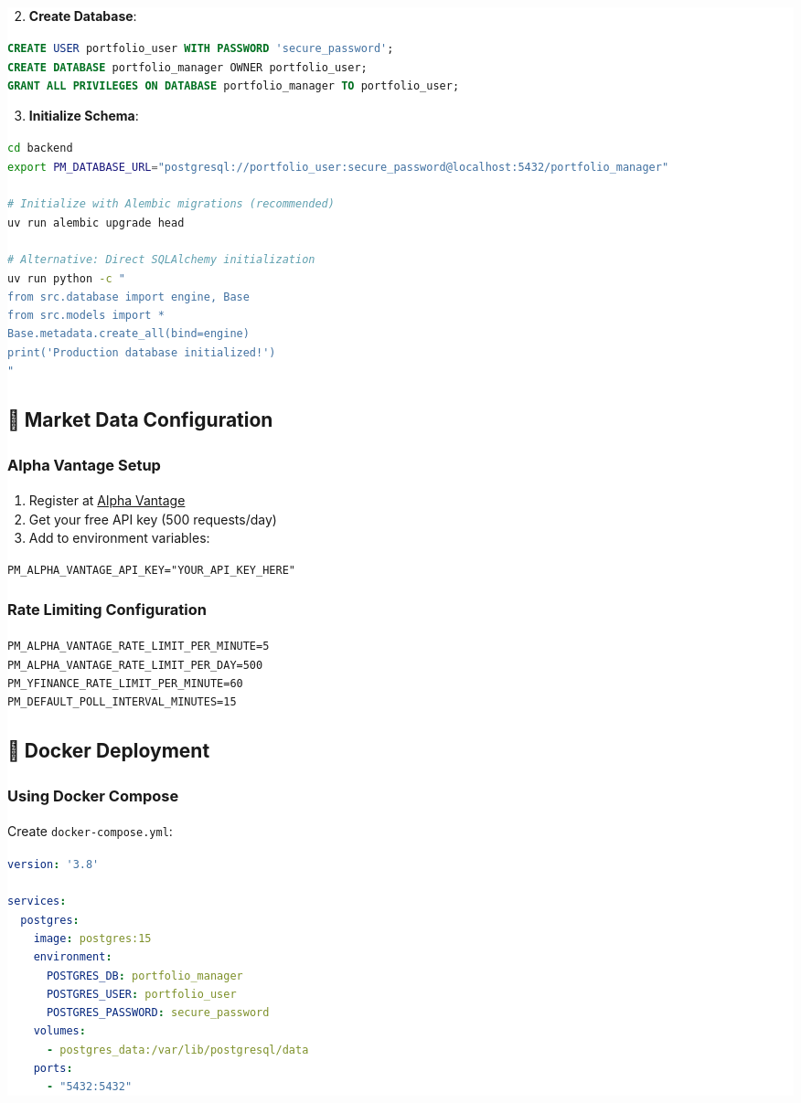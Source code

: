 2. **Create Database**:
```sql
CREATE USER portfolio_user WITH PASSWORD 'secure_password';
CREATE DATABASE portfolio_manager OWNER portfolio_user;
GRANT ALL PRIVILEGES ON DATABASE portfolio_manager TO portfolio_user;
```

3. **Initialize Schema**:
```bash
cd backend
export PM_DATABASE_URL="postgresql://portfolio_user:secure_password@localhost:5432/portfolio_manager"

# Initialize with Alembic migrations (recommended)
uv run alembic upgrade head

# Alternative: Direct SQLAlchemy initialization
uv run python -c "
from src.database import engine, Base
from src.models import *
Base.metadata.create_all(bind=engine)
print('Production database initialized!')
"
```

## 🔗 Market Data Configuration

### Alpha Vantage Setup

1. Register at [Alpha Vantage](https://www.alphavantage.co/support/#api-key)
2. Get your free API key (500 requests/day)
3. Add to environment variables:
```env
PM_ALPHA_VANTAGE_API_KEY="YOUR_API_KEY_HERE"
```

### Rate Limiting Configuration

```env
PM_ALPHA_VANTAGE_RATE_LIMIT_PER_MINUTE=5
PM_ALPHA_VANTAGE_RATE_LIMIT_PER_DAY=500
PM_YFINANCE_RATE_LIMIT_PER_MINUTE=60
PM_DEFAULT_POLL_INTERVAL_MINUTES=15
```

## 🐳 Docker Deployment

### Using Docker Compose

Create `docker-compose.yml`:

```yaml
version: '3.8'

services:
  postgres:
    image: postgres:15
    environment:
      POSTGRES_DB: portfolio_manager
      POSTGRES_USER: portfolio_user
      POSTGRES_PASSWORD: secure_password
    volumes:
      - postgres_data:/var/lib/postgresql/data
    ports:
      - "5432:5432"

```